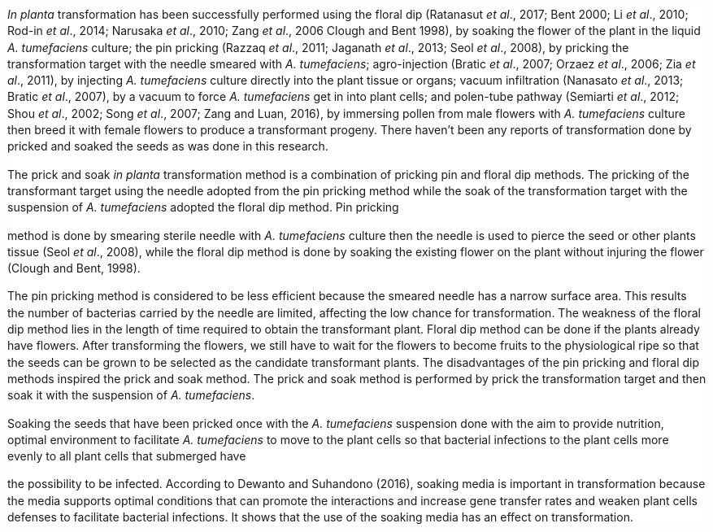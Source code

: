 <p><span class="font7" style="font-style:italic;">In planta</span><span class="font7"> transformation has been successfully performed using the floral dip (Ratanasut </span><span class="font7" style="font-style:italic;">et al</span><span class="font7">., 2017; Bent 2000; Li </span><span class="font7" style="font-style:italic;">et al</span><span class="font7">., 2010; Rod-in </span><span class="font7" style="font-style:italic;">et al</span><span class="font7">., 2014; Narusaka </span><span class="font7" style="font-style:italic;">et al</span><span class="font7">., 2010; Zang </span><span class="font7" style="font-style:italic;">et al</span><span class="font7">., 2006 Clough and Bent 1998), by soaking the flower of the plant in the liquid </span><span class="font7" style="font-style:italic;">A. tumefaciens</span><span class="font7"> culture; the pin pricking (Razzaq </span><span class="font7" style="font-style:italic;">et al</span><span class="font7">., 2011; Jaganath </span><span class="font7" style="font-style:italic;">et al</span><span class="font7">., 2013; Seol </span><span class="font7" style="font-style:italic;">et al</span><span class="font7">., 2008), by pricking the transformation target with the needle smeared with </span><span class="font7" style="font-style:italic;">A. tumefaciens</span><span class="font7">; agro-injection (Bratic </span><span class="font7" style="font-style:italic;">et al</span><span class="font7">., 2007; Orzaez </span><span class="font7" style="font-style:italic;">et al</span><span class="font7">., 2006; Zia </span><span class="font7" style="font-style:italic;">et al</span><span class="font7">., 2011), by injecting </span><span class="font7" style="font-style:italic;">A. tumefaciens </span><span class="font7">culture directly into the plant tissue or organs; vacuum infiltration (Nanasato </span><span class="font7" style="font-style:italic;">et al</span><span class="font7">., 2013; Bratic </span><span class="font7" style="font-style:italic;">et al</span><span class="font7">., 2007), by a vacuum to force </span><span class="font7" style="font-style:italic;">A. tumefaciens</span><span class="font7"> get in into plant cells; and polen-tube pathway (Semiarti </span><span class="font7" style="font-style:italic;">et al</span><span class="font7">., 2012; Shou </span><span class="font7" style="font-style:italic;">et al</span><span class="font7">., 2002; Song </span><span class="font7" style="font-style:italic;">et al</span><span class="font7">., 2007; Zang and Luan, 2016), by immersing pollen from male flowers with </span><span class="font7" style="font-style:italic;">A. tumefaciens </span><span class="font7">culture then breed it with female flowers to produce a transformant progeny. There haven’t been any reports of transformation done by pricked and soaked the seeds as was done in this research.</span></p>
<p><span class="font7">The prick and soak </span><span class="font7" style="font-style:italic;">in planta </span><span class="font7">transformation method is a combination of pricking pin and floral dip methods. The pricking of the transformant target using the needle adopted from the pin pricking method while the soak of the transformation target with the suspension of </span><span class="font7" style="font-style:italic;">A. tumefaciens </span><span class="font7">adopted the floral dip method. Pin pricking</span></p>
<p><span class="font7">method is done by smearing sterile needle with </span><span class="font7" style="font-style:italic;">A. tumefaciens</span><span class="font7"> culture then the needle is used to pierce the seed or other plants tissue (Seol </span><span class="font7" style="font-style:italic;">et al</span><span class="font7">., 2008), while the floral dip method is done by soaking the existing flower on the plant without injuring the flower (Clough and Bent, 1998).</span></p>
<p><span class="font7">The pin pricking method is considered to be less efficient because the smeared needle has a narrow surface area. This results the number of bacterias carried by the needle are limited, affecting the low chance for transformation. The weakness of the floral dip method lies in the length of time required to obtain the transformant plant. Floral dip method can be done if the plants already have flowers. After transforming the flowers, we still have to wait for the flowers to become fruits to the physiological ripe so that the seeds can be grown to be selected as the candidate transformant plants. The disadvantages of the pin pricking and floral dip methods inspired the prick and soak method. The prick and soak method is performed by prick the transformation target and then soak it with the suspension of </span><span class="font7" style="font-style:italic;">A. tumefaciens</span><span class="font7">.</span></p>
<p><span class="font7">Soaking the seeds that have been pricked once with the </span><span class="font7" style="font-style:italic;">A. tumefaciens </span><span class="font7">suspension done with the aim to provide nutrition, optimal environment to facilitate </span><span class="font7" style="font-style:italic;">A. tumefaciens</span><span class="font7"> to move to the plant cells so that bacterial infections to the plant cells more evenly to all plant cells that submerged have</span></p>
<p><span class="font7">the possibility to be infected. According to Dewanto and Suhandono (2016), soaking media is important in transformation because the media supports optimal conditions that can promote the interactions and increase gene transfer rates and weaken plant cells defenses to facilitate bacterial infections. It shows that the use of the soaking media has an effect on transformation.</span></p>